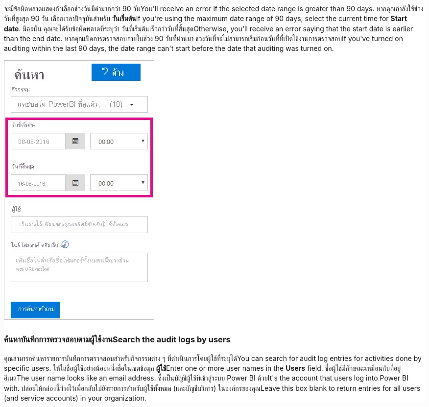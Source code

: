 <span data-ttu-id="8a8a1-202">จะมีข้อผิดพลาดแสดงถ้าเลือกช่วงวันมีค่ามากกว่า 90 วัน</span><span class="sxs-lookup"><span data-stu-id="8a8a1-202">You'll receive an error if the selected date range is greater than 90 days.</span></span> <span data-ttu-id="8a8a1-203">หากคุณกำลังใช้ช่วงวันที่สูงสุด 90 วัน เลือกเวลาปัจจุบันสำหรับ **วันเริ่มต้น**</span><span class="sxs-lookup"><span data-stu-id="8a8a1-203">If you're using the maximum date range of 90 days, select the current time for **Start date**.</span></span> <span data-ttu-id="8a8a1-204">มิฉะนั้น คุณจะได้รับข้อผิดพลาดที่ระบุว่า วันที่เริ่มต้นเร็วกว่าวันที่สิ้นสุด</span><span class="sxs-lookup"><span data-stu-id="8a8a1-204">Otherwise, you'll receive an error saying that the start date is earlier than the end date.</span></span> <span data-ttu-id="8a8a1-205">หากคุณเปิดการตรวจสอบภายในช่วง 90 วันที่ผ่านมา ช่วงวันที่จะไม่สามารถเริ่มก่อนวันที่ที่เปิดใช้งานการตรวจสอบ</span><span class="sxs-lookup"><span data-stu-id="8a8a1-205">If you've turned on auditing within the last 90 days, the date range can't start before the date that auditing was turned on.</span></span>

![ภาพหน้าจอของการเรียกการค้นหาบันทึกการตรวจสอบด้วยตัวเลือกวันที่เริ่มต้นและสิ้นสุดออกมา](media/service-admin-auditing/search-audit-log-by-date.png)

### <a name="search-the-audit-logs-by-users"></a><span data-ttu-id="8a8a1-207">ค้นหาบันทึกการตรวจสอบตามผู้ใช้งาน</span><span class="sxs-lookup"><span data-stu-id="8a8a1-207">Search the audit logs by users</span></span>

<span data-ttu-id="8a8a1-208">คุณสามารถค้นหารายการบันทึกการตรวจสอบสำหรับกิจกรรมต่าง ๆ ที่ดำเนินการโดยผู้ใช้ที่ระบุได้</span><span class="sxs-lookup"><span data-stu-id="8a8a1-208">You can search for audit log entries for activities done by specific users.</span></span> <span data-ttu-id="8a8a1-209">ให้ใส่ชื่อผู้ใช้อย่างน้อยหนึ่งชื่อในเขตข้อมูล **ผู้ใช้**</span><span class="sxs-lookup"><span data-stu-id="8a8a1-209">Enter one or more user names in the **Users** field.</span></span> <span data-ttu-id="8a8a1-210">ชื่อผู้ใช้มีลักษณะเหมือนกับที่อยู่อีเมล</span><span class="sxs-lookup"><span data-stu-id="8a8a1-210">The user name looks like an email address.</span></span> <span data-ttu-id="8a8a1-211">ซึ่งเป็นบัญชีผู้ใช้ที่เข้าสู่ระบบ Power BI ด้วย</span><span class="sxs-lookup"><span data-stu-id="8a8a1-211">It's the account that users log into Power BI with.</span></span> <span data-ttu-id="8a8a1-212">ปล่อยให้กล่องนี้ว่างไว้เพื่อกลับไปยังรายการสำหรับผู้ใช้ทั้งหมด (และบัญชีบริการ) ในองค์กรของคุณ</span><span class="sxs-lookup"><span data-stu-id="8a8a1-212">Leave this box blank to return entries for all users (and service accounts) in your organization.</span></span>
